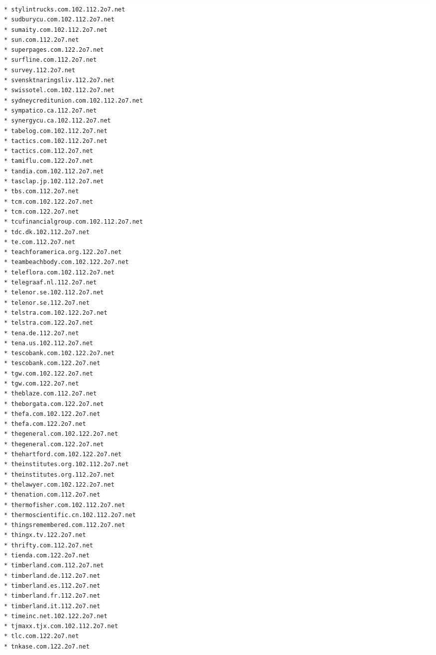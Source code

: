     * stylintrucks.com.102.112.2o7.net
    * sudburycu.com.102.112.2o7.net
    * sumaity.com.102.112.2o7.net
    * sun.com.112.2o7.net
    * superpages.com.122.2o7.net
    * surfline.com.112.2o7.net
    * survey.112.2o7.net
    * svensktnaringsliv.112.2o7.net
    * swissotel.com.102.112.2o7.net
    * sydneycreditunion.com.102.112.2o7.net
    * sympatico.ca.112.2o7.net
    * synergycu.ca.102.112.2o7.net
    * tabelog.com.102.112.2o7.net
    * tactics.com.102.112.2o7.net
    * tactics.com.112.2o7.net
    * tamiflu.com.122.2o7.net
    * tandia.com.102.112.2o7.net
    * tasclap.jp.102.112.2o7.net
    * tbs.com.112.2o7.net
    * tcm.com.102.122.2o7.net
    * tcm.com.122.2o7.net
    * tcufinancialgroup.com.102.112.2o7.net
    * tdc.dk.102.112.2o7.net
    * te.com.112.2o7.net
    * teachforamerica.org.122.2o7.net
    * teambeachbody.com.102.122.2o7.net
    * teleflora.com.102.112.2o7.net
    * telegraaf.nl.112.2o7.net
    * telenor.se.102.112.2o7.net
    * telenor.se.112.2o7.net
    * telstra.com.102.122.2o7.net
    * telstra.com.122.2o7.net
    * tena.de.112.2o7.net
    * tena.us.102.112.2o7.net
    * tescobank.com.102.122.2o7.net
    * tescobank.com.122.2o7.net
    * tgw.com.102.122.2o7.net
    * tgw.com.122.2o7.net
    * theblaze.com.112.2o7.net
    * theborgata.com.122.2o7.net
    * thefa.com.102.122.2o7.net
    * thefa.com.122.2o7.net
    * thegeneral.com.102.122.2o7.net
    * thegeneral.com.122.2o7.net
    * thehartford.com.102.122.2o7.net
    * theinstitutes.org.102.112.2o7.net
    * theinstitutes.org.112.2o7.net
    * thelawyer.com.102.122.2o7.net
    * thenation.com.112.2o7.net
    * thermofisher.com.102.112.2o7.net
    * thermoscientific.cn.102.112.2o7.net
    * thingsremembered.com.112.2o7.net
    * thingx.tv.122.2o7.net
    * thrifty.com.112.2o7.net
    * tienda.com.122.2o7.net
    * timberland.com.112.2o7.net
    * timberland.de.112.2o7.net
    * timberland.es.112.2o7.net
    * timberland.fr.112.2o7.net
    * timberland.it.112.2o7.net
    * timeinc.net.102.122.2o7.net
    * tjmaxx.tjx.com.102.112.2o7.net
    * tlc.com.122.2o7.net
    * tnkase.com.122.2o7.net